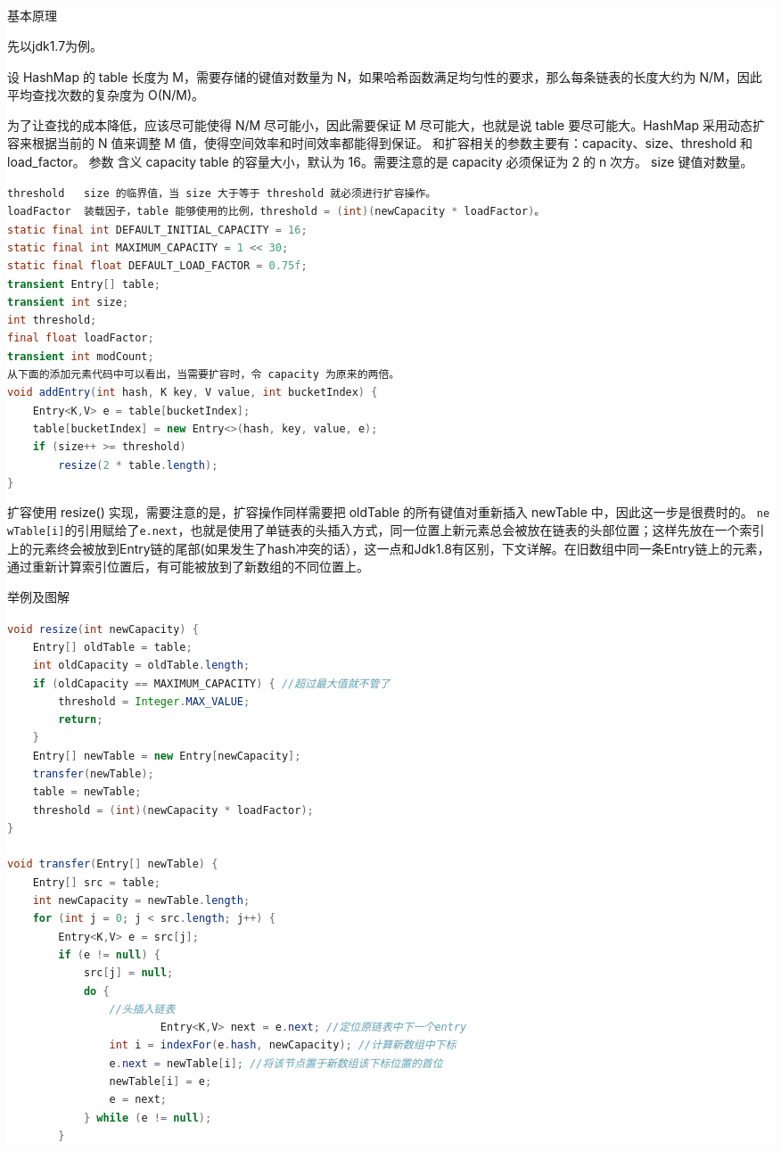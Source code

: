 基本原理
	
先以jdk1.7为例。

设 HashMap 的 table 长度为 M，需要存储的键值对数量为 N，如果哈希函数满足均匀性的要求，那么每条链表的长度大约为 N/M，因此平均查找次数的复杂度为 O(N/M)。

为了让查找的成本降低，应该尽可能使得 N/M 尽可能小，因此需要保证 M 尽可能大，也就是说 table 要尽可能大。HashMap 采用动态扩容来根据当前的 N 值来调整 M 值，使得空间效率和时间效率都能得到保证。
和扩容相关的参数主要有：capacity、size、threshold 和 load_factor。
参数	    含义
capacity	table 的容量大小，默认为 16。需要注意的是 capacity 必须保证为 2 的 n 次方。
size	    键值对数量。
```java
threshold	size 的临界值，当 size 大于等于 threshold 就必须进行扩容操作。
loadFactor	装载因子，table 能够使用的比例，threshold = (int)(newCapacity * loadFactor)。
static final int DEFAULT_INITIAL_CAPACITY = 16;
static final int MAXIMUM_CAPACITY = 1 << 30;
static final float DEFAULT_LOAD_FACTOR = 0.75f;
transient Entry[] table;
transient int size;
int threshold;
final float loadFactor;
transient int modCount;
从下面的添加元素代码中可以看出，当需要扩容时，令 capacity 为原来的两倍。
void addEntry(int hash, K key, V value, int bucketIndex) {
    Entry<K,V> e = table[bucketIndex];
    table[bucketIndex] = new Entry<>(hash, key, value, e);
    if (size++ >= threshold)
        resize(2 * table.length);
}
```
扩容使用 resize() 实现，需要注意的是，扩容操作同样需要把 oldTable 的所有键值对重新插入 newTable 中，因此这一步是很费时的。
		``newTable[i]``的引用赋给了``e.next``，也就是使用了单链表的头插入方式，同一位置上新元素总会被放在链表的头部位置；这样先放在一个索引上的元素终会被放到Entry链的尾部(如果发生了hash冲突的话），这一点和Jdk1.8有区别，下文详解。在旧数组中同一条Entry链上的元素，通过重新计算索引位置后，有可能被放到了新数组的不同位置上。
		
举例及图解
```java		
void resize(int newCapacity) {
    Entry[] oldTable = table;
    int oldCapacity = oldTable.length;
    if (oldCapacity == MAXIMUM_CAPACITY) { //超过最大值就不管了
        threshold = Integer.MAX_VALUE;
        return;
    }
    Entry[] newTable = new Entry[newCapacity];
    transfer(newTable);
    table = newTable;
    threshold = (int)(newCapacity * loadFactor);
}

void transfer(Entry[] newTable) {
    Entry[] src = table;
    int newCapacity = newTable.length;
    for (int j = 0; j < src.length; j++) {
        Entry<K,V> e = src[j];
        if (e != null) {
            src[j] = null;
            do {
				//头插入链表
		                Entry<K,V> next = e.next; //定位原链表中下一个entry
                int i = indexFor(e.hash, newCapacity); //计算新数组中下标
                e.next = newTable[i]; //将该节点置于新数组该下标位置的首位
                newTable[i] = e;
                e = next;
            } while (e != null);
        }
```